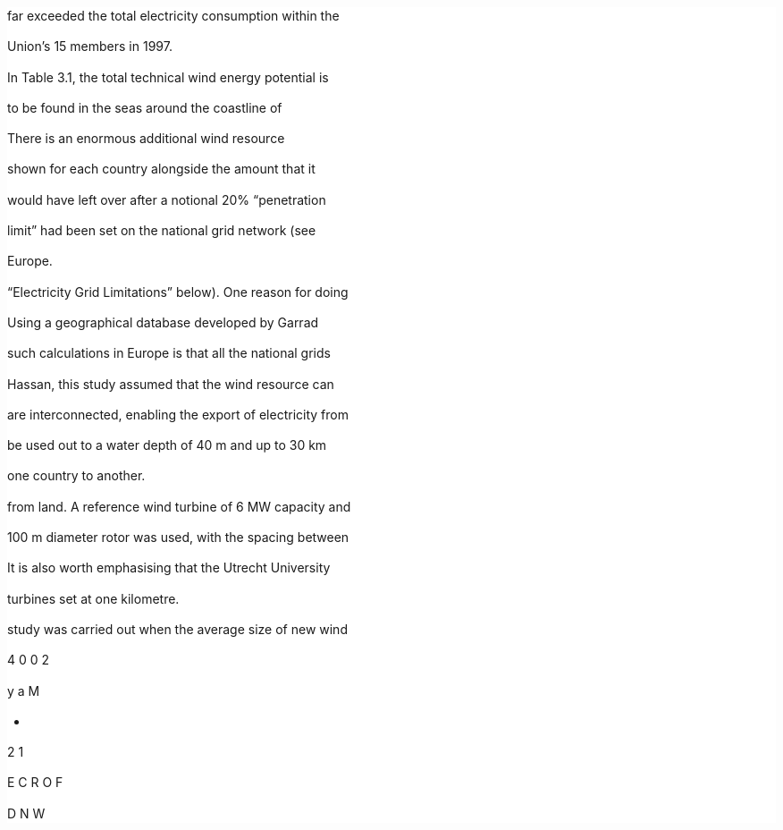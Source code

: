 far  exceeded  the  total  electricity  consumption  within  the

Union’s 15 members in 1997.

In  Table  3.1, the  total  technical  wind  energy  potential  is

to be found in the seas around the coastline of

There is an enormous additional wind resource

shown  for  each  country  alongside  the  amount  that  it

would  have  left  over  after  a  notional  20%  “penetration

limit”  had  been  set  on  the  national  grid  network  (see

Europe.

“Electricity Grid Limitations” below). One reason for doing

Using  a  geographical  database  developed  by  Garrad

such calculations in Europe is that all the national grids

Hassan, this study assumed that the wind resource can

are interconnected, enabling the export of electricity from

be used out to a water depth of 40 m and up to 30 km

one country to another.

from land. A reference wind turbine of 6 MW capacity and

100 m diameter rotor was used, with the spacing between

It  is  also  worth  emphasising  that  the  Utrecht  University

turbines set at one kilometre.

study was carried out when the average size of new wind

4
0
0
2

y
a
M

-

2
1

E
C
R
O
F

D
N
W
